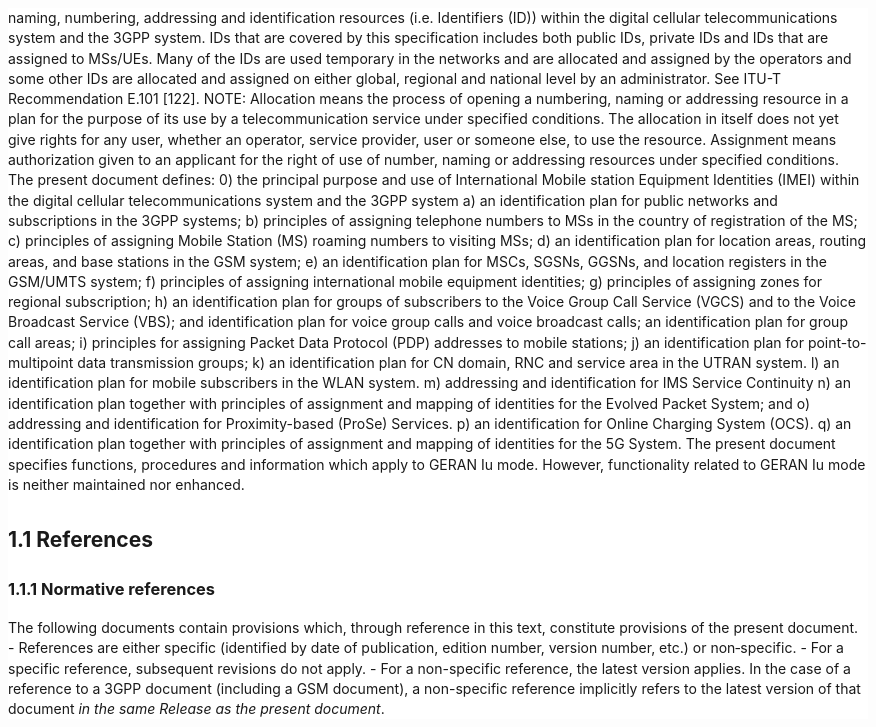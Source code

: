 naming, numbering, addressing and identification resources (i.e. Identifiers
(ID)) within the digital cellular telecommunications system and the 3GPP
system.
IDs that are covered by this specification includes both public IDs, private
IDs and IDs that are assigned to MSs/UEs. Many of the IDs are used temporary
in the networks and are allocated and assigned by the operators and some other
IDs are allocated and assigned on either global, regional and national level
by an administrator. See ITU-T Recommendation E.101 [122].
NOTE: Allocation means the process of opening a numbering, naming or
addressing resource in a plan for the purpose of its use by a
telecommunication service under specified conditions. The allocation in itself
does not yet give rights for any user, whether an operator, service provider,
user or someone else, to use the resource. Assignment means authorization
given to an applicant for the right of use of number, naming or addressing
resources under specified conditions.
The present document defines:
0) the principal purpose and use of International Mobile station Equipment
Identities (IMEI) within the digital cellular telecommunications system and
the 3GPP system
a) an identification plan for public networks and subscriptions in the 3GPP
systems;
b) principles of assigning telephone numbers to MSs in the country of
registration of the MS;
c) principles of assigning Mobile Station (MS) roaming numbers to visiting
MSs;
d) an identification plan for location areas, routing areas, and base stations
in the GSM system;
e) an identification plan for MSCs, SGSNs, GGSNs, and location registers in
the GSM/UMTS system;
f) principles of assigning international mobile equipment identities;
g) principles of assigning zones for regional subscription;
h) an identification plan for groups of subscribers to the Voice Group Call
Service (VGCS) and to the Voice Broadcast Service (VBS); and identification
plan for voice group calls and voice broadcast calls; an identification plan
for group call areas;
i) principles for assigning Packet Data Protocol (PDP) addresses to mobile
stations;
j) an identification plan for point-to-multipoint data transmission groups;
k) an identification plan for CN domain, RNC and service area in the UTRAN
system.
l) an identification plan for mobile subscribers in the WLAN system.
m) addressing and identification for IMS Service Continuity
n) an identification plan together with principles of assignment and mapping
of identities for the Evolved Packet System; and
o) addressing and identification for Proximity-based (ProSe) Services.
p) an identification for Online Charging System (OCS).
q) an identification plan together with principles of assignment and mapping
of identities for the 5G System.
The present document specifies functions, procedures and information which
apply to GERAN Iu mode. However, functionality related to GERAN Iu mode is
neither maintained nor enhanced.
## 1.1 References
### 1.1.1 Normative references
The following documents contain provisions which, through reference in this
text, constitute provisions of the present document.
\- References are either specific (identified by date of publication, edition
number, version number, etc.) or non‑specific.
\- For a specific reference, subsequent revisions do not apply.
\- For a non-specific reference, the latest version applies. In the case of a
reference to a 3GPP document (including a GSM document), a non-specific
reference implicitly refers to the latest version of that document _in the
same Release as the present document_.